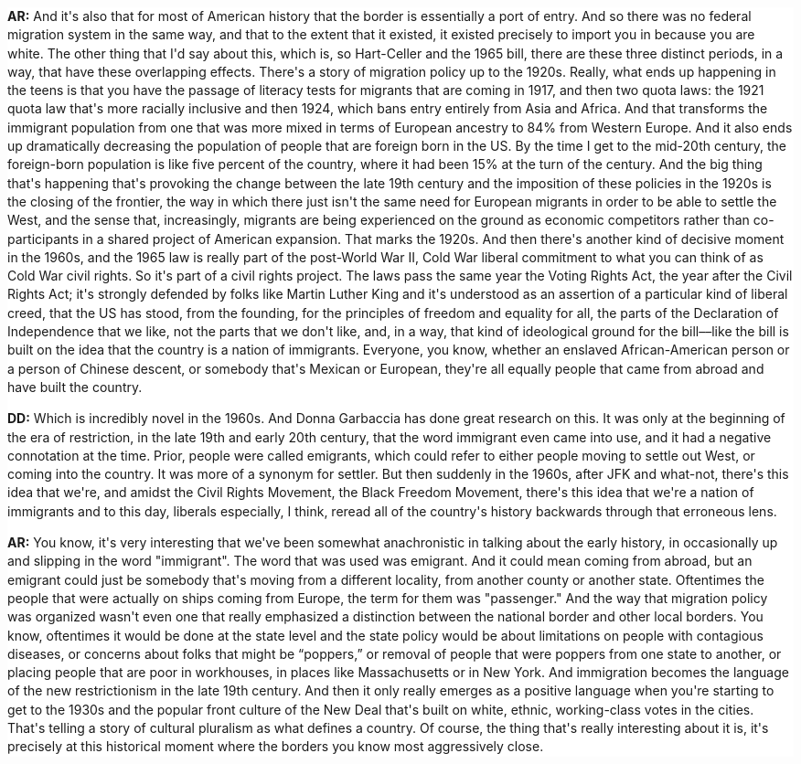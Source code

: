 
**AR:**
 And it's also that for most of American history that the border is essentially a port of entry. And so there was no federal migration system in the same way, and that to the extent that it existed, it existed precisely to import you in because you are white. The other thing that I'd say about this, which is, so Hart-Celler and the 1965 bill, there are these three distinct periods, in a way, that have these overlapping effects. There's a story of migration policy up to the 1920s. Really, what ends up happening in the teens is that you have the passage of literacy tests for migrants that are coming in 1917, and then two quota laws: the 1921 quota law that's more racially inclusive and then 1924, which bans entry entirely from Asia and Africa. And that transforms the immigrant population from one that was more mixed in terms of European ancestry to 84% from Western Europe. And it also ends up dramatically decreasing the population of people that are foreign born in the US. By the time I get to the mid-20th century, the foreign-born population is like five percent of the country, where it had been 15% at the turn of the century. And the big thing that's happening that's provoking the change between the late 19th century and the imposition of these policies in the 1920s is the closing of the frontier, the way in which there just isn't the same need for European migrants in order to be able to settle the West, and the sense that, increasingly, migrants are being experienced on the ground as economic competitors rather than co-participants in a shared project of American expansion. That marks the 1920s. And then there's another kind of decisive moment in the 1960s, and the 1965 law is really part of the post-World War II, Cold War liberal commitment to what you can think of as Cold War civil rights. So it's part of a civil rights project. The laws pass the same year the Voting Rights Act, the year after the Civil Rights Act; it's strongly defended by folks like Martin Luther King and it's understood as an assertion of a particular kind of liberal creed, that the US has stood, from the founding, for the principles of freedom and equality for all, the parts of the Declaration of Independence that we like, not the parts that we don't like, and, in a way, that kind of ideological ground for the bill––like the bill is built on the idea that the country is a nation of immigrants. Everyone, you know, whether an enslaved African-American person or a person of Chinese descent, or somebody that's Mexican or European, they're all equally people that came from abroad and have built the country.


**DD:**
 Which is incredibly novel in the 1960s. And Donna Garbaccia has done great research on this. It was only at the beginning of the era of restriction, in the late 19th and early 20th century, that the word immigrant even came into use, and it had a negative connotation at the time. Prior, people were called emigrants, which could refer to either people moving to settle out West, or coming into the country. It was more of a synonym for settler. But then suddenly in the 1960s, after JFK and what-not, there's this idea that we're, and amidst the Civil Rights Movement, the Black Freedom Movement, there's this idea that we're a nation of immigrants and to this day, liberals especially, I think, reread all of the country's history backwards through that erroneous lens.


**AR:**
 You know, it's very interesting that we've been somewhat anachronistic in talking about the early history, in occasionally up and slipping in the word "immigrant". The word that was used was emigrant. And it could mean coming from abroad, but an emigrant could just be somebody that's moving from a different locality, from another county or another state. Oftentimes the people that were actually on ships coming from Europe, the term for them was "passenger." And the way that migration policy was organized wasn't even one that really emphasized a distinction between the national border and other local borders. You know, oftentimes it would be done at the state level and the state policy would be about limitations on people with contagious diseases, or concerns about folks that might be “poppers,” or removal of people that were poppers from one state to another, or placing people that are poor in workhouses, in places like Massachusetts or in New York. And immigration becomes the language of the new restrictionism in the late 19th century. And then it only really emerges as a positive language when you're starting to get to the 1930s and the popular front culture of the New Deal that's built on white, ethnic, working-class votes in the cities. That's telling a story of cultural pluralism as what defines a country. Of course, the thing that's really interesting about it is, it's precisely at this historical moment where the borders you know most aggressively close.
